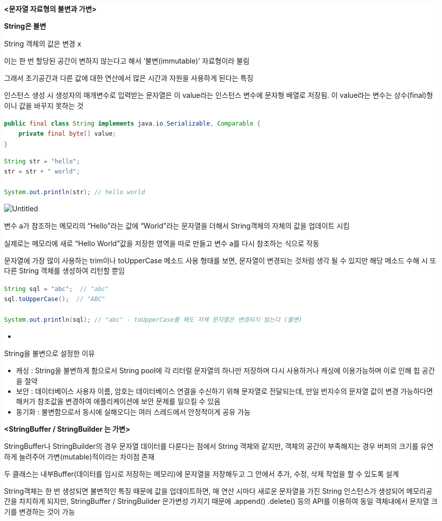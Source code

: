 **<문자열 자료형의 불변과 가변>**

**String은 불변**

String 객체의 값은 변경 x

이는 한 번 할당된 공간이 변하지 않는다고 해서 ‘불변(immutable)’ 자료형이라 불림

그래서 초기공간과 다른 값에 대한 연산에서 많은 시간과 자원을 사용하게 된다는 특징

인스턴스 생성 시 생성자의 매개변수로 입력받는 문자열은 이 value라는 인스턴스 변수에 문자형 배열로 저장됨. 이 value라는 변수는 상수(final)형이니 값을 바꾸지 못하는 것

```java
public final class String implements java.io.Serializable, Comparable {
	private final byte[] value;
}
```

```java
String str = "hello";
str = str + " world";

System.out.println(str); // hello world
```

![Untitled](14%20String%20StringBuffer%20String%20Builder%20%E1%84%8E%E1%85%A1%E1%84%8B%E1%85%B5%E1%84%8C%E1%85%A5%E1%86%B7%20&%20%E1%84%89%E1%85%A5%20972d86d3e9fd47598694b3fb6637a588/Untitled.png)

변수 a가 참조하는 메모리의  “Hello”라는 값에 “World”라는 문자열을 더해서 String객체의 자체의 값을 업데이트 시킴

실제로는 메모리에 새로 “Hello World”값을 저장한 영역을 따로 만들고 변수 a를 다시 참조하는 식으로 작동

문자열에 가장 많이 사용하는 trim이나 toUpperCase 메소드 사용 형태를 보면, 문자열이 변경되는 것처럼 생각 될 수 있지만 해당 메소드 수해 시 또 다른 String 객체를 생성하여 리턴할 뿐임

```java
String sql = "abc";  // "abc"
sql.toUpperCase();  // "ABC"

System.out.println(sql); // "abc" - toUpperCase를 해도 자체 문자열은 변경되지 않는다 (불변)
```

*

String을 불변으로 설정한 이유

- 캐싱 : String을 불변하게 함으로서 String pool에 각 리터럴 문자열의 하나만 저장하며 다시 사용하거나 캐싱에 이용가능하며 이로 인해 힙 공간을 절약
- 보안 : 데이터베이스 사용자 이름, 암호는 데이터베이스 연결을 수신하기 위해 문자열로 전달되는데, 만일 번지수의 문자열 값이 변경 가능하다면 해커가 참조값을 변경하여 애플리케이션에 보안 문제를 일으킬 수 있음
- 동기화 : 불변함으로서 동시에 실해오디는 여러 스레드에서 안정적이게 공유 가능

**<StringBuffer / StringBuilder 는 가변>**

StringBuffer나 StringBuilder의 경우 문자열 데이터를 다룬다는 점에서 String 객체와 같지만, 객체의 공간이 부족해지는 경우 버퍼의 크기를 유연하게 늘려주어 가변(mutable)적이라는 차이점 존재

두 클래스는 내부Buffer(데이터를 임시로 저장하는 메모리)에 문자열을 저장해두고 그 안에서 추가, 수정, 삭제 작업을 할 수 있도록 설계

String객체는 한 번 생성되면 불변적인 특징 때문에 값을 업데이트하면, 매 연산 시마다 새로운 문자열을 가진 String 인스턴스가 생성되어 메모리공간을 차지하게 되지만,  StringBuffer / StringBuilder 은가변성 가지기 때문에 .append() .delete() 등의 API를 이용하여 동일 객체내에서 문자열 크기를 변경하는 것이 가능
